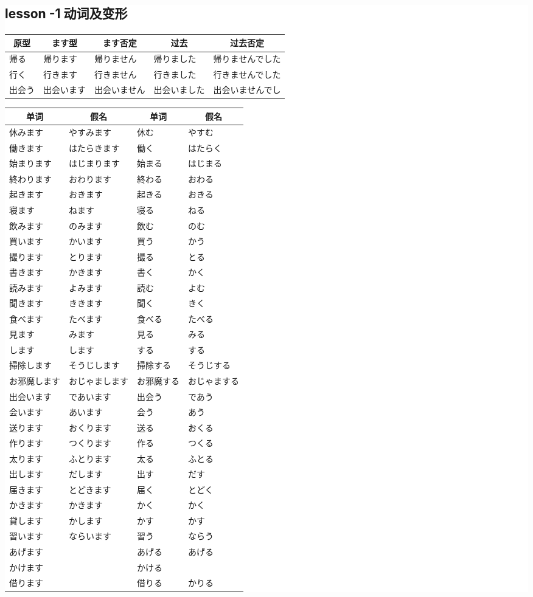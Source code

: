 ## lesson -1 动词及变形

| 原型   | ます型     | ます否定     | 过去         | 过去否定         |
| ------ | ---------- | ------------ | ------------ | ---------------- |
| 帰る   | 帰ります   | 帰りません   | 帰りました   | 帰りませんでした |
| 行く   | 行きます   | 行きません   | 行きました   | 行きませんでした |
| 出会う | 出会います | 出会いません | 出会いました | 出会いませんでし |

| 单词         | 假名           | 单词       | 假名         |
| ------------ | -------------- | ---------- | ------------ |
| 休みます     | やすみます     | 休む       | やすむ       |
| 働きます     | はたらきます   | 働く       | はたらく     |
| 始まります   | はじまります   | 始まる     | はじまる     |
| 終わります   | おわります     | 終わる     | おわる       |
| 起きます     | おきます       | 起きる     | おきる       |
| 寝ます       | ねます         | 寝る       | ねる         |
| 飲みます     | のみます       | 飲む       | のむ         |
| 買います     | かいます       | 買う       | かう         |
| 撮ります     | とります       | 撮る       | とる         |
| 書きます     | かきます       | 書く       | かく         |
| 読みます     | よみます       | 読む       | よむ         |
| 聞きます     | ききます       | 聞く       | きく         |
| 食べます     | たべます       | 食べる     | たべる       |
| 見ます       | みます         | 見る       | みる         |
| します       | します         | する       | する         |
| 掃除します   | そうじします   | 掃除する   | そうじする   |
| お邪魔します | おじゃまします | お邪魔する | おじゃまする |
| 出会います   | であいます     | 出会う     | であう       |
| 会います     | あいます       | 会う       | あう         |
| 送ります     | おくります     | 送る       | おくる       |
| 作ります     | つくります     | 作る       | つくる       |
| 太ります     | ふとります     | 太る       | ふとる       |
| 出します     | だします       | 出す       | だす         |
| 届きます     | とどきます     | 届く       | とどく       |
| かきます     | かきます       | かく       | かく         |
| 貸します     | かします       | かす       | かす         |
| 習います     | ならいます     | 習う       | ならう       |
| あげます     |                | あげる     | あげる       |
| かけます     |                | かける     |              |
| 借ります     |                | 借りる     | かりる       |